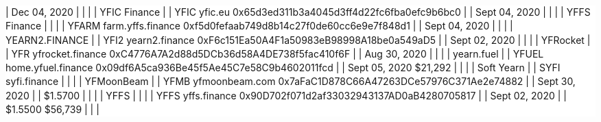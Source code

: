 | Dec 04, 2020                                                                    |
|                                                                                 |
| YFIC Finance                                                                    |
| YFIC yfic.eu 0x65d3ed311b3a4045d3ff4d22fc6fba0efc9b6bc0                         |
| Sept 04, 2020                                                                   |
|                                                                                 |
| YFFS Finance                                                                    |
|                                                                                 |
| YFARM farm.yffs.finance 0xf5d0fefaab749d8b14c27f0de60cc6e9e7f848d1              |
| Sept 04, 2020                                                                   |
|                                                                                 |
| YEARN2.FINANCE                                                                  |
| YFI2 yearn2.finance 0xF6c151Ea50A4F1a50983eB98998A18be0a549aD5                  |
| Sept 02, 2020                                                                   |
|                                                                                 |
| YFRocket                                                                        |
| YFR yfrocket.finance 0xC4776A7A2d88d5DCb36d58A4DE738f5fac410f6F                 |
| Aug 30, 2020                                                                    |
|                                                                                 |
| yearn.fuel                                                                      |
| YFUEL home.yfuel.finance 0x09df6A5ca936Be45f5Ae45C7e58C9b4602011fcd             |
| Sept 05, 2020 \$21,292                                                          |
|                                                                                 |
| Soft Yearn                                                                      |
| SYFI syfi.finance                                                               |
|                                                                                 |
| YFMoonBeam                                                                      |
| YFMB yfmoonbeam.com 0x7aFaC1D878C66A47263DCe57976C371Ae2e74882                  |
| Sept 30, 2020                                                                   |
| \$1.5700                                                                        |
|                                                                                 |
| YFFS                                                                            |
|                                                                                 |
| YFFS yffs.finance 0x90D702f071d2af33032943137AD0aB4280705817                    |
| Sept 02, 2020                                                                   |
| $1.5500 $56,739                                                                 |
|                                                                                 |